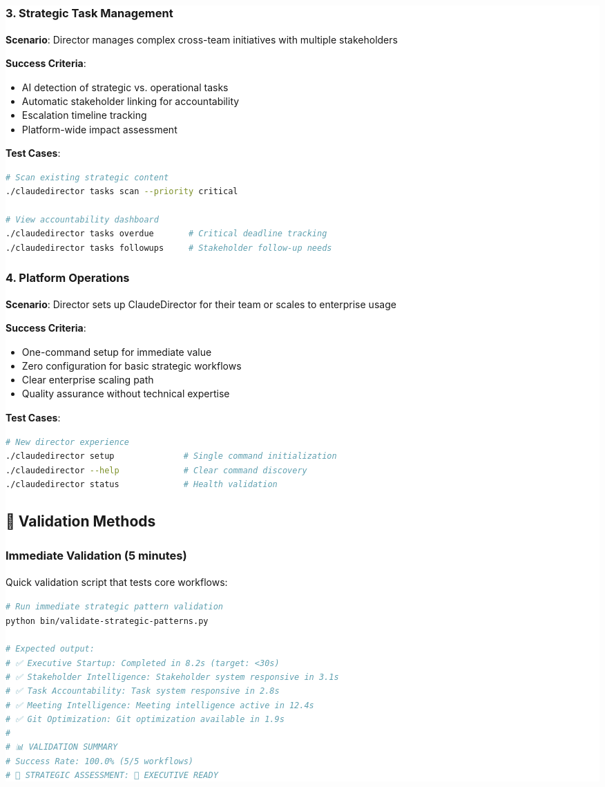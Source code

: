 ### 3. **Strategic Task Management**
**Scenario**: Director manages complex cross-team initiatives with multiple stakeholders

**Success Criteria**:
- AI detection of strategic vs. operational tasks
- Automatic stakeholder linking for accountability
- Escalation timeline tracking
- Platform-wide impact assessment

**Test Cases**:
```bash
# Scan existing strategic content
./claudedirector tasks scan --priority critical

# View accountability dashboard
./claudedirector tasks overdue       # Critical deadline tracking
./claudedirector tasks followups     # Stakeholder follow-up needs
```

### 4. **Platform Operations**
**Scenario**: Director sets up ClaudeDirector for their team or scales to enterprise usage

**Success Criteria**:
- One-command setup for immediate value
- Zero configuration for basic strategic workflows
- Clear enterprise scaling path
- Quality assurance without technical expertise

**Test Cases**:
```bash
# New director experience
./claudedirector setup              # Single command initialization
./claudedirector --help             # Clear command discovery
./claudedirector status             # Health validation
```

## 🔬 Validation Methods

### **Immediate Validation** (5 minutes)
Quick validation script that tests core workflows:

```bash
# Run immediate strategic pattern validation
python bin/validate-strategic-patterns.py

# Expected output:
# ✅ Executive Startup: Completed in 8.2s (target: <30s)
# ✅ Stakeholder Intelligence: Stakeholder system responsive in 3.1s
# ✅ Task Accountability: Task system responsive in 2.8s
# ✅ Meeting Intelligence: Meeting intelligence active in 12.4s
# ✅ Git Optimization: Git optimization available in 1.9s
#
# 📊 VALIDATION SUMMARY
# Success Rate: 100.0% (5/5 workflows)
# 🎯 STRATEGIC ASSESSMENT: 🌟 EXECUTIVE READY
```

